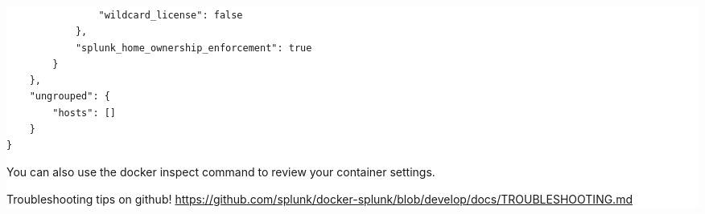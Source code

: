 ```
                "wildcard_license": false
            }, 
            "splunk_home_ownership_enforcement": true
        }
    }, 
    "ungrouped": {
        "hosts": []
    }
}

```

You can also use the docker inspect command to review your container settings. 

Troubleshooting tips on github! 
https://github.com/splunk/docker-splunk/blob/develop/docs/TROUBLESHOOTING.md

